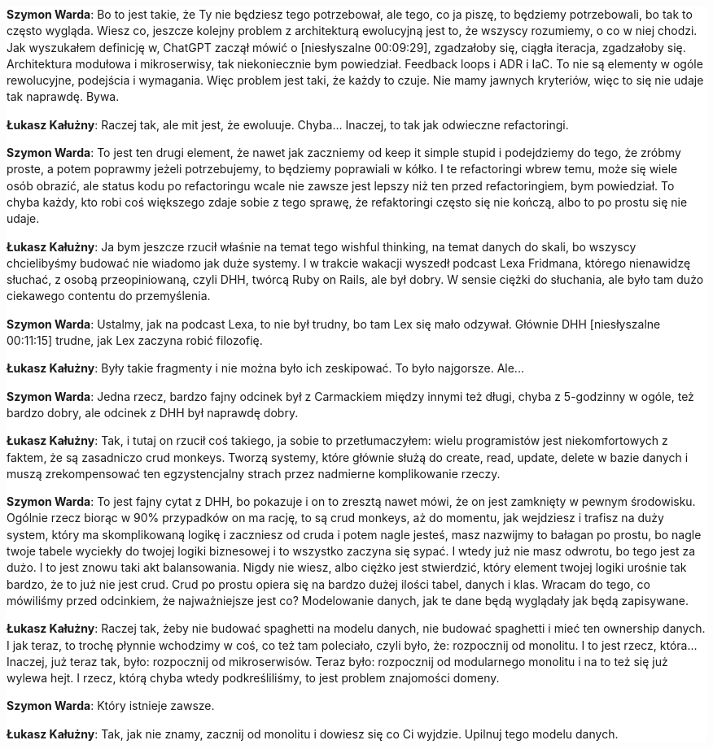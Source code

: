 **Szymon Warda**: Bo to jest takie, że Ty nie będziesz tego potrzebował, ale tego, co ja piszę, to będziemy potrzebowali, bo tak to często wygląda. Wiesz co, jeszcze kolejny problem z architekturą ewolucyjną jest to, że wszyscy rozumiemy, o co w niej chodzi. Jak wyszukałem definicję w, ChatGPT zaczął mówić o [niesłyszalne 00:09:29], zgadzałoby się, ciągła iteracja, zgadzałoby się. Architektura modułowa i mikroserwisy, tak niekoniecznie bym powiedział. Feedback loops i ADR i IaC. To nie są elementy w ogóle rewolucyjne, podejścia i wymagania. Więc problem jest taki, że każdy to czuje. Nie mamy jawnych kryteriów, więc to się nie udaje tak naprawdę. Bywa.

**Łukasz Kałużny**: Raczej tak, ale mit jest, że ewoluuje. Chyba... Inaczej, to tak jak odwieczne refactoringi.

**Szymon Warda**: To jest ten drugi element, że nawet jak zaczniemy od keep it simple stupid i podejdziemy do tego, że zróbmy proste, a potem poprawmy jeżeli potrzebujemy, to będziemy poprawiali w kółko. I te refactoringi wbrew temu, może się wiele osób obrazić, ale status kodu po refactoringu wcale nie zawsze jest lepszy niż ten przed refactoringiem, bym powiedział. To chyba każdy, kto robi coś większego zdaje sobie z tego sprawę, że refaktoringi często się nie kończą, albo to po prostu się nie udaje.

**Łukasz Kałużny**: Ja bym jeszcze rzucił właśnie na temat tego wishful thinking, na temat danych do skali, bo wszyscy chcielibyśmy budować nie wiadomo jak duże systemy. I w trakcie wakacji wyszedł podcast Lexa Fridmana, którego nienawidzę słuchać, z osobą przeopiniowaną, czyli DHH, twórcą Ruby on Rails, ale był dobry. W sensie ciężki do słuchania, ale było tam dużo ciekawego contentu do przemyślenia.

**Szymon Warda**: Ustalmy, jak na podcast Lexa, to nie był trudny, bo tam Lex się mało odzywał. Głównie DHH [niesłyszalne 00:11:15] trudne, jak Lex zaczyna robić filozofię.

**Łukasz Kałużny**: Były takie fragmenty i nie można było ich zeskipować. To było najgorsze. Ale...

**Szymon Warda**: Jedna rzecz, bardzo fajny odcinek był z Carmackiem między innymi też długi, chyba z 5-godzinny w ogóle, też bardzo dobry, ale odcinek z DHH był naprawdę dobry.

**Łukasz Kałużny**: Tak, i tutaj on rzucił coś takiego, ja sobie to przetłumaczyłem: wielu programistów jest niekomfortowych z faktem, że są zasadniczo crud monkeys. Tworzą systemy, które głównie służą do create, read, update, delete w bazie danych i muszą zrekompensować ten egzystencjalny strach przez nadmierne komplikowanie rzeczy.

**Szymon Warda**: To jest fajny cytat z DHH, bo pokazuje i on to zresztą nawet mówi, że on jest zamknięty w pewnym środowisku. Ogólnie rzecz biorąc w 90% przypadków on ma rację, to są crud monkeys, aż do momentu, jak wejdziesz i trafisz na duży system, który ma skomplikowaną logikę i zaczniesz od cruda i potem nagle jesteś, masz nazwijmy to bałagan po prostu, bo nagle twoje tabele wyciekły do twojej logiki biznesowej i to wszystko zaczyna się sypać. I wtedy już nie masz odwrotu, bo tego jest za dużo. I to jest znowu taki akt balansowania. Nigdy nie wiesz, albo ciężko jest stwierdzić, który element twojej logiki urośnie tak bardzo, że to już nie jest crud. Crud po prostu opiera się na bardzo dużej ilości tabel, danych i klas. Wracam do tego, co mówiliśmy przed odcinkiem, że najważniejsze jest co? Modelowanie danych, jak te dane będą wyglądały jak będą zapisywane.

**Łukasz Kałużny**: Raczej tak, żeby nie budować spaghetti na modelu danych, nie budować spaghetti i mieć ten ownership danych. I jak teraz, to trochę płynnie wchodzimy w coś, co też tam poleciało, czyli było, że: rozpocznij od monolitu. I to jest rzecz, która... Inaczej, już teraz tak, było: rozpocznij od mikroserwisów. Teraz było: rozpocznij od modularnego monolitu i na to też się już wylewa hejt. I rzecz, którą chyba wtedy podkreśliliśmy, to jest problem znajomości domeny.

**Szymon Warda**: Który istnieje zawsze.

**Łukasz Kałużny**: Tak, jak nie znamy, zacznij od monolitu i dowiesz się co Ci wyjdzie. Upilnuj tego modelu danych.
